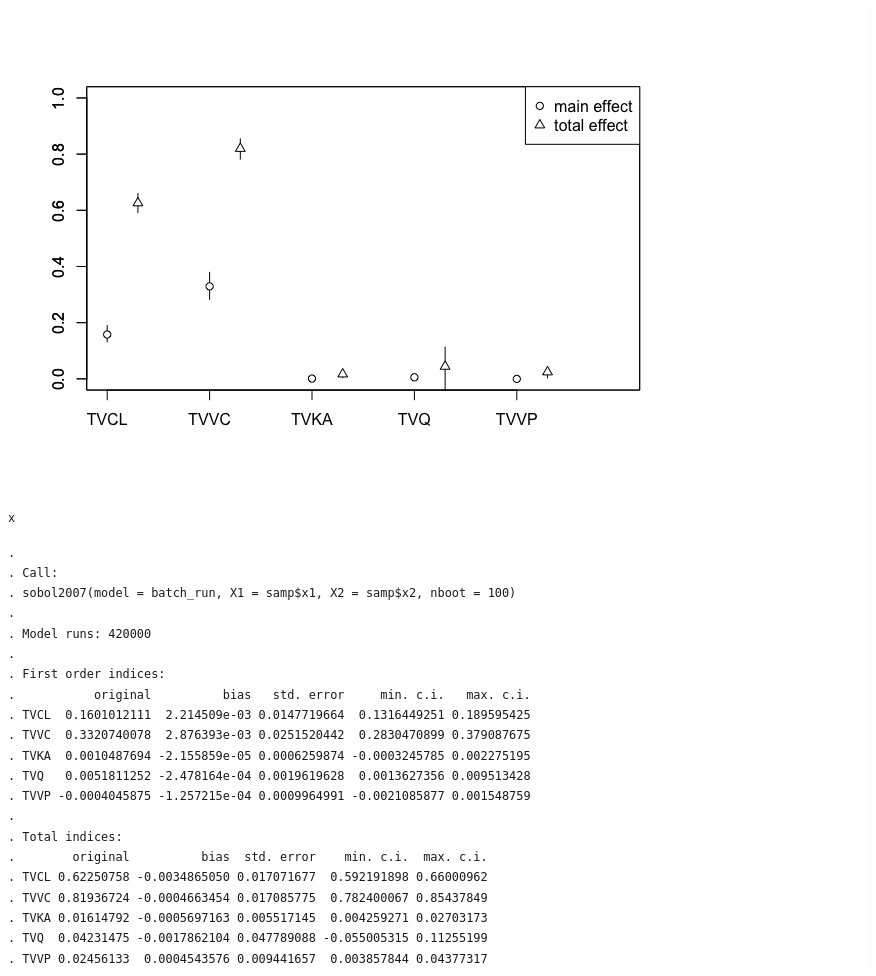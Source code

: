 ![](img/sobolunnamed-chunk-10-1.png)

``` r
x
```

    . 
    . Call:
    . sobol2007(model = batch_run, X1 = samp$x1, X2 = samp$x2, nboot = 100)
    . 
    . Model runs: 420000 
    . 
    . First order indices:
    .           original          bias   std. error     min. c.i.   max. c.i.
    . TVCL  0.1601012111  2.214509e-03 0.0147719664  0.1316449251 0.189595425
    . TVVC  0.3320740078  2.876393e-03 0.0251520442  0.2830470899 0.379087675
    . TVKA  0.0010487694 -2.155859e-05 0.0006259874 -0.0003245785 0.002275195
    . TVQ   0.0051811252 -2.478164e-04 0.0019619628  0.0013627356 0.009513428
    . TVVP -0.0004045875 -1.257215e-04 0.0009964991 -0.0021085877 0.001548759
    . 
    . Total indices:
    .        original          bias  std. error    min. c.i.  max. c.i.
    . TVCL 0.62250758 -0.0034865050 0.017071677  0.592191898 0.66000962
    . TVVC 0.81936724 -0.0004663454 0.017085775  0.782400067 0.85437849
    . TVKA 0.01614792 -0.0005697163 0.005517145  0.004259271 0.02703173
    . TVQ  0.04231475 -0.0017862104 0.047789088 -0.055005315 0.11255199
    . TVVP 0.02456133  0.0004543576 0.009441657  0.003857844 0.04377317
